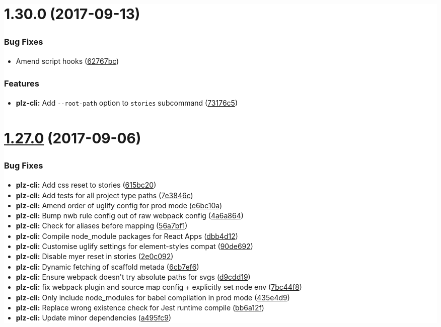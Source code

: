 
<a name="1.30.0"></a>
# 1.30.0 (2017-09-13)


### Bug Fixes

* Amend script hooks ([62767bc](https://bitbucket.org/rexsoftware/vivid/commits/62767bc))


### Features

* **plz-cli:** Add `--root-path` option to `stories` subcommand ([73176c5](https://bitbucket.org/rexsoftware/vivid/commits/73176c5))




<a name="1.27.0"></a>
# [1.27.0](https://bitbucket.org/rexsoftware/heidi/compare/@rexlabs/plz-cli@1.9.0...@rexlabs/plz-cli@1.27.0) (2017-09-06)


### Bug Fixes

* **plz-cli:** Add css reset to stories ([615bc20](https://bitbucket.org/rexsoftware/heidi/commits/615bc20))
* **plz-cli:** Add tests for all project type paths ([7e3846c](https://bitbucket.org/rexsoftware/heidi/commits/7e3846c))
* **plz-cli:** Amend order of uglify config for prod mode ([e6bc10a](https://bitbucket.org/rexsoftware/heidi/commits/e6bc10a))
* **plz-cli:** Bump nwb rule config out of raw webpack config ([4a6a864](https://bitbucket.org/rexsoftware/heidi/commits/4a6a864))
* **plz-cli:** Check for aliases before mapping ([56a7bf1](https://bitbucket.org/rexsoftware/heidi/commits/56a7bf1))
* **plz-cli:** Compile node_module packages for React Apps ([dbb4d12](https://bitbucket.org/rexsoftware/heidi/commits/dbb4d12))
* **plz-cli:** Customise uglify settings for element-styles compat ([90de692](https://bitbucket.org/rexsoftware/heidi/commits/90de692))
* **plz-cli:** Disable myer reset in stories ([2e0c092](https://bitbucket.org/rexsoftware/heidi/commits/2e0c092))
* **plz-cli:** Dynamic fetching of scaffold metada ([6cb7ef6](https://bitbucket.org/rexsoftware/heidi/commits/6cb7ef6))
* **plz-cli:** Ensure webpack doesn't try absolute paths for svgs ([d9cdd19](https://bitbucket.org/rexsoftware/heidi/commits/d9cdd19))
* **plz-cli:** fix webpack plugin and source map config + explicitly set node env ([7bc44f8](https://bitbucket.org/rexsoftware/heidi/commits/7bc44f8))
* **plz-cli:** Only include node_modules for babel compilation in prod mode ([435e4d9](https://bitbucket.org/rexsoftware/heidi/commits/435e4d9))
* **plz-cli:** Replace wrong existence check for Jest runtime compile ([bb6a12f](https://bitbucket.org/rexsoftware/heidi/commits/bb6a12f))
* **plz-cli:** Update minor dependencies ([a495fc9](https://bitbucket.org/rexsoftware/heidi/commits/a495fc9))
